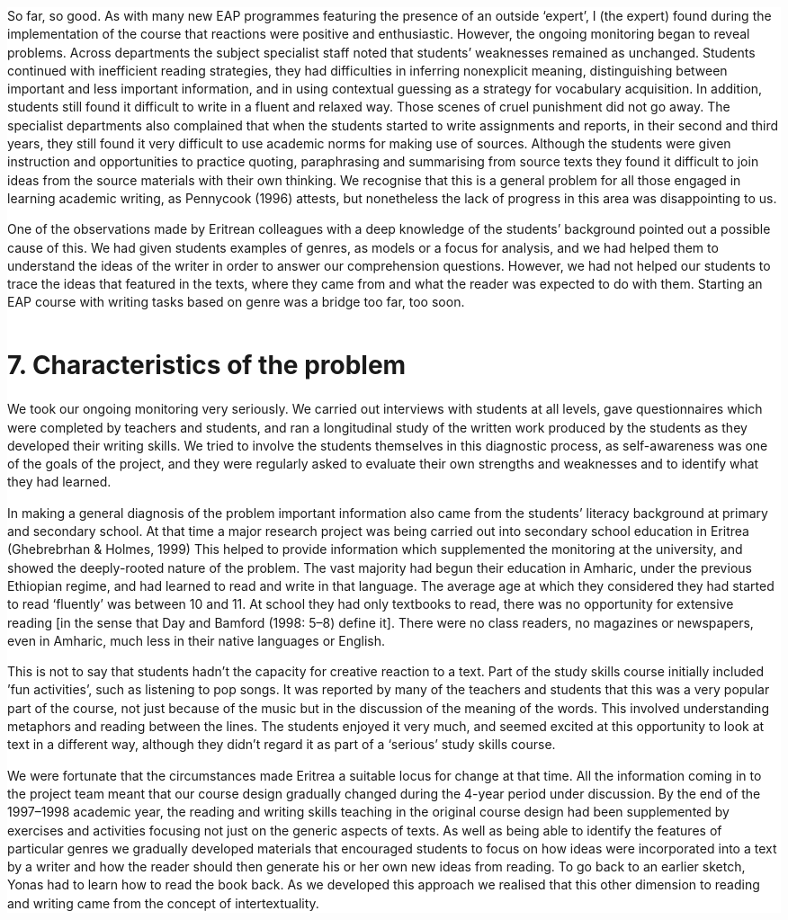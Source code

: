 So far, so good. As with many new EAP programmes featuring the presence of an outside ‘expert’, I (the expert) found during the implementation of the course that reactions were positive and enthusiastic. However, the ongoing monitoring began to reveal problems. Across departments the subject specialist staff noted that students’ weaknesses remained as unchanged. Students continued with inefficient reading strategies, they had difficulties in inferring nonexplicit meaning, distinguishing between important and less important information, and in using contextual guessing as a strategy for vocabulary acquisition. In addition, students still found it difficult to write in a fluent and relaxed way. Those scenes of cruel punishment did not go away. The specialist departments also complained that when the students started to write assignments and reports, in their second and third years, they still found it very difficult to use academic norms for making use of sources. Although the students were given instruction and opportunities to practice quoting, paraphrasing and summarising from source texts they found it difficult to join ideas from the source materials with their own thinking. We recognise that this is a general problem for all those engaged in learning academic writing, as Pennycook (1996) attests, but nonetheless the lack of progress in this area was disappointing to us.

One of the observations made by Eritrean colleagues with a deep knowledge of the students’ background pointed out a possible cause of this. We had given students examples of genres, as models or a focus for analysis, and we had helped them to understand the ideas of the writer in order to answer our comprehension questions. However, we had not helped our students to trace the ideas that featured in the texts, where they came from and what the reader was expected to do with them. Starting an EAP course with writing tasks based on genre was a bridge too far, too soon.

# 7. Characteristics of the problem

We took our ongoing monitoring very seriously. We carried out interviews with students at all levels, gave questionnaires which were completed by teachers and students, and ran a longitudinal study of the written work produced by the students as they developed their writing skills. We tried to involve the students themselves in this diagnostic process, as self-awareness was one of the goals of the project, and they were regularly asked to evaluate their own strengths and weaknesses and to identify what they had learned.

In making a general diagnosis of the problem important information also came from the students’ literacy background at primary and secondary school. At that time a major research project was being carried out into secondary school education in Eritrea (Ghebrebrhan & Holmes, 1999) This helped to provide information which supplemented the monitoring at the university, and showed the deeply-rooted nature of the problem. The vast majority had begun their education in Amharic, under the previous Ethiopian regime, and had learned to read and write in that language. The average age at which they considered they had started to read ‘fluently’ was between 10 and 11. At school they had only textbooks to read, there was no opportunity for extensive reading [in the sense that Day and Bamford (1998: 5–8) define it]. There were no class readers, no magazines or newspapers, even in Amharic, much less in their native languages or English.

This is not to say that students hadn’t the capacity for creative reaction to a text. Part of the study skills course initially included ’fun activities’, such as listening to pop songs. It was reported by many of the teachers and students that this was a very popular part of the course, not just because of the music but in the discussion of the meaning of the words. This involved understanding metaphors and reading between the lines. The students enjoyed it very much, and seemed excited at this opportunity to look at text in a different way, although they didn’t regard it as part of a ‘serious’ study skills course.

We were fortunate that the circumstances made Eritrea a suitable locus for change at that time. All the information coming in to the project team meant that our course design gradually changed during the 4-year period under discussion. By the end of the 1997–1998 academic year, the reading and writing skills teaching in the original course design had been supplemented by exercises and activities focusing not just on the generic aspects of texts. As well as being able to identify the features of particular genres we gradually developed materials that encouraged students to focus on how ideas were incorporated into a text by a writer and how the reader should then generate his or her own new ideas from reading. To go back to an earlier sketch, Yonas had to learn how to read the book back. As we developed this approach we realised that this other dimension to reading and writing came from the concept of intertextuality.
